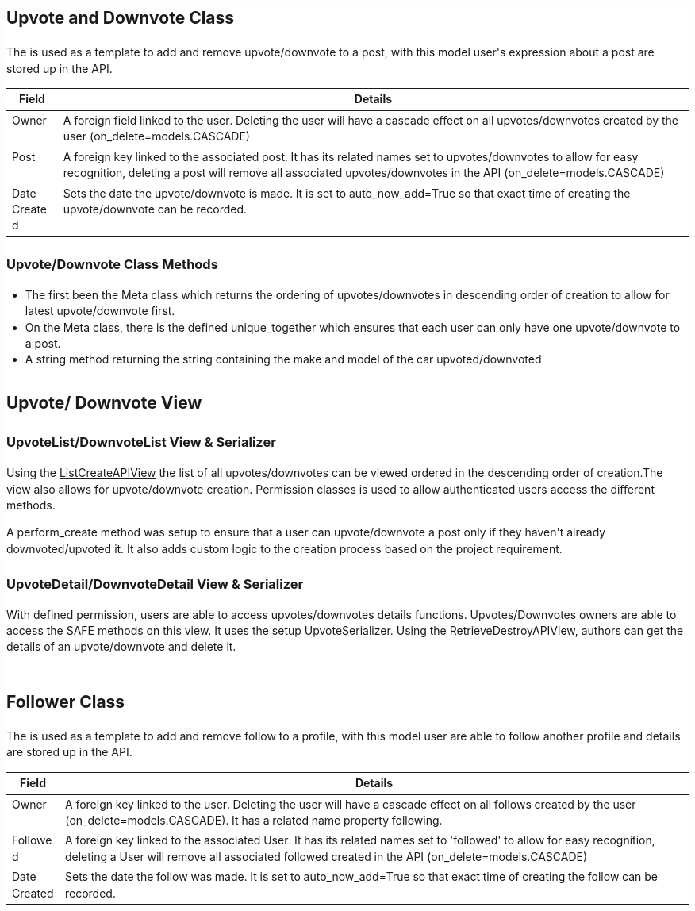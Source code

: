 
## Upvote and Downvote Class

The is used as a template to add and remove upvote/downvote to a post, with this model user's expression about a post are stored up in the API.

|Field | Details|
|---   | --------
|Owner | A foreign field linked to the user. Deleting the user will have a cascade effect on all upvotes/downvotes created by the user (on_delete=models.CASCADE) |
|Post | A foreign key linked to the associated post. It has its related names set to upvotes/downvotes to allow for easy recognition, deleting a post will remove all associated upvotes/downvotes in the API (on_delete=models.CASCADE)|
|Date Created | Sets the date the upvote/downvote is made. It is set to auto_now_add=True so that exact time of creating the upvote/downvote can be recorded.|


### Upvote/Downvote Class Methods

* The first been the Meta class which returns the ordering of upvotes/downvotes in descending order of creation to allow for latest upvote/downvote first.
* On the Meta class, there is the defined unique_together which ensures that each user can only have one upvote/downvote to a post.
* A string method returning the string containing the make and model of the car upvoted/downvoted


## Upvote/ Downvote View

### UpvoteList/DownvoteList View & Serializer

Using the [ListCreateAPIView](https://www.django-rest-framework.org/api-guide/generic-views/#listcreateapiview) the list of all upvotes/downvotes can be viewed ordered in the descending order of creation.The view also allows for upvote/downvote creation. Permission classes is used to allow authenticated users access the different methods.

A perform_create method was setup to ensure that a user can upvote/downvote a post only if they haven't already downvoted/upvoted it. It also adds custom logic to the creation process based on the project requirement.


### UpvoteDetail/DownvoteDetail View & Serializer
With defined permission, users are able to access upvotes/downvotes details functions. Upvotes/Downvotes owners are able to access the SAFE methods on this view. It uses the setup UpvoteSerializer. Using the [RetrieveDestroyAPIView](https://www.django-rest-framework.org/api-guide/generic-views/#retrievedestroyapiview), authors can get the details of an upvote/downvote and delete it.

---

## Follower Class

The is used as a template to add and remove follow to a profile, with this model user are able to follow another profile and details are stored up in the API.

|Field | Details|
|---   | --------
|Owner | A foreign key linked to the user. Deleting the user will have a cascade effect on all follows created by the user (on_delete=models.CASCADE). It has a related name property following. |
|Followed | A foreign key linked to the associated User. It has its related names set to 'followed' to allow for easy recognition, deleting a User will remove all associated followed created in the API (on_delete=models.CASCADE)|
|Date Created | Sets the date the follow was made. It is set to auto_now_add=True so that exact time of creating the follow can be recorded.|
